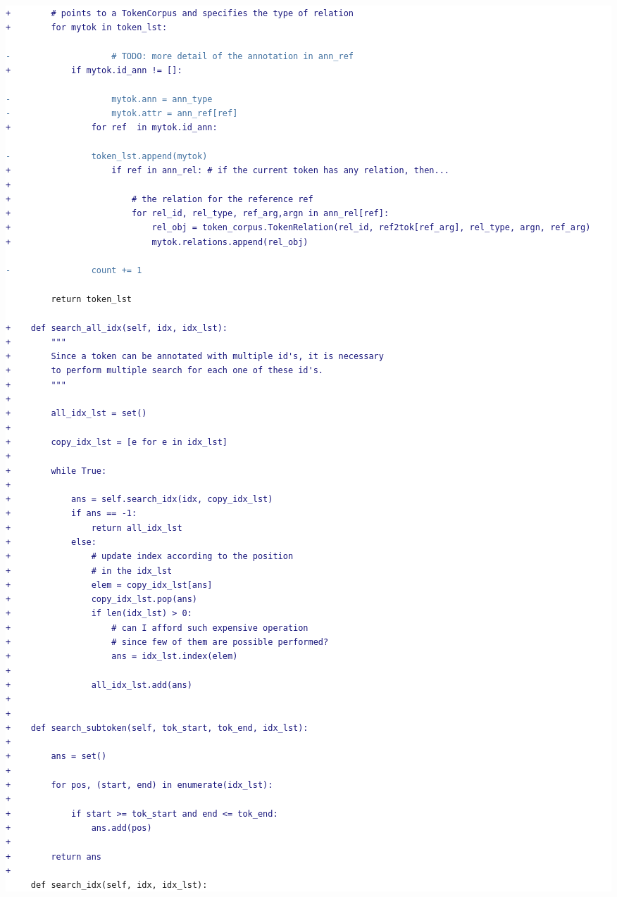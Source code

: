 ```diff
+        # points to a TokenCorpus and specifies the type of relation
+        for mytok in token_lst:
 
-                    # TODO: more detail of the annotation in ann_ref
+            if mytok.id_ann != []:
 
-                    mytok.ann = ann_type
-                    mytok.attr = ann_ref[ref]
+                for ref  in mytok.id_ann:
 
-                token_lst.append(mytok)
+                    if ref in ann_rel: # if the current token has any relation, then...
+
+                        # the relation for the reference ref
+                        for rel_id, rel_type, ref_arg,argn in ann_rel[ref]:
+                            rel_obj = token_corpus.TokenRelation(rel_id, ref2tok[ref_arg], rel_type, argn, ref_arg)
+                            mytok.relations.append(rel_obj)
 
-                count += 1
 
         return token_lst
 
+    def search_all_idx(self, idx, idx_lst):
+        """
+        Since a token can be annotated with multiple id's, it is necessary 
+        to perform multiple search for each one of these id's.
+        """
+
+        all_idx_lst = set()
+
+        copy_idx_lst = [e for e in idx_lst]
+        
+        while True:
+
+            ans = self.search_idx(idx, copy_idx_lst)
+            if ans == -1:
+                return all_idx_lst
+            else:
+                # update index according to the position
+                # in the idx_lst 
+                elem = copy_idx_lst[ans]
+                copy_idx_lst.pop(ans)
+                if len(idx_lst) > 0:
+                    # can I afford such expensive operation
+                    # since few of them are possible performed?
+                    ans = idx_lst.index(elem)
+
+                all_idx_lst.add(ans)
+
+
+    def search_subtoken(self, tok_start, tok_end, idx_lst):
+
+        ans = set()
+
+        for pos, (start, end) in enumerate(idx_lst):
+            
+            if start >= tok_start and end <= tok_end:
+                ans.add(pos)
+
+        return ans
+
     def search_idx(self, idx, idx_lst):
```